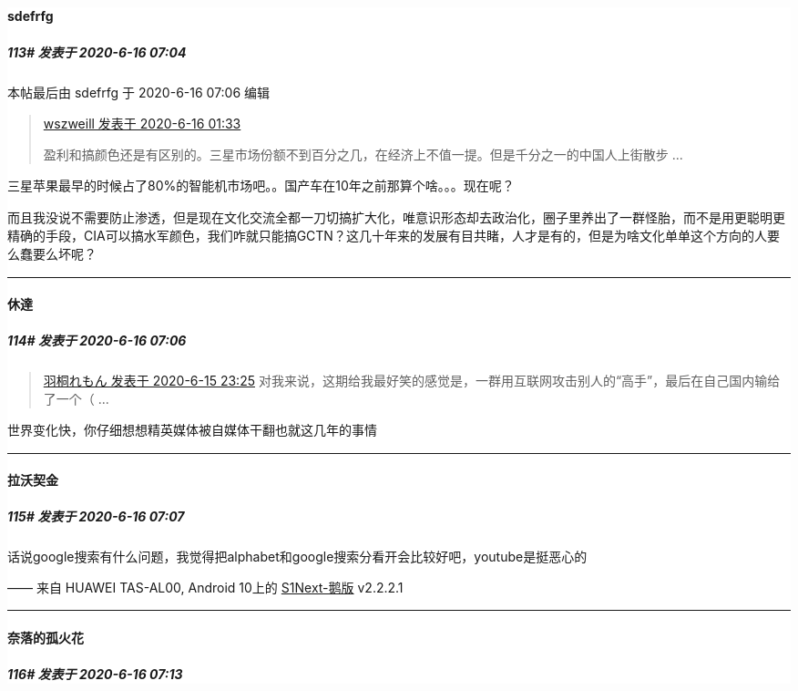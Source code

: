 ####  sdefrfg  
##### 113#       发表于 2020-6-16 07:04



 本帖最后由 sdefrfg 于 2020-6-16 07:06 编辑 
<blockquote><a href="httphttps://bbs.saraba1st.com/2b/forum.php?mod=redirect&amp;goto=findpost&amp;pid=47820747&amp;ptid=1941915" target="_blank">wszweill 发表于 2020-6-16 01:33</a>

盈利和搞颜色还是有区别的。三星市场份额不到百分之几，在经济上不值一提。但是千分之一的中国人上街散步 ...</blockquote>
三星苹果最早的时候占了80%的智能机市场吧。。国产车在10年之前那算个啥。。。现在呢？


而且我没说不需要防止渗透，但是现在文化交流全都一刀切搞扩大化，唯意识形态却去政治化，圈子里养出了一群怪胎，而不是用更聪明更精确的手段，CIA可以搞水军颜色，我们咋就只能搞GCTN？这几十年来的发展有目共睹，人才是有的，但是为啥文化单单这个方向的人要么蠢要么坏呢？







-----

####  休達  
##### 114#       发表于 2020-6-16 07:06



<blockquote><a href="httphttps://bbs.saraba1st.com/2b/forum.php?mod=redirect&amp;goto=findpost&amp;pid=47819471&amp;ptid=1941915" target="_blank">羽桐れもん 发表于 2020-6-15 23:25</a>
对我来说，这期给我最好笑的感觉是，一群用互联网攻击别人的“高手”，最后在自己国内输给了一个（ ...</blockquote>
世界变化快，你仔细想想精英媒体被自媒体干翻也就这几年的事情







-----

####  拉沃契金  
##### 115#       发表于 2020-6-16 07:07




话说google搜索有什么问题，我觉得把alphabet和google搜索分看开会比较好吧，youtube是挺恶心的

—— 来自 HUAWEI TAS-AL00, Android 10上的 [S1Next-鹅版](https://github.com/ykrank/S1-Next/releases) v2.2.2.1







-----

####  奈落的孤火花  
##### 116#       发表于 2020-6-16 07:13


